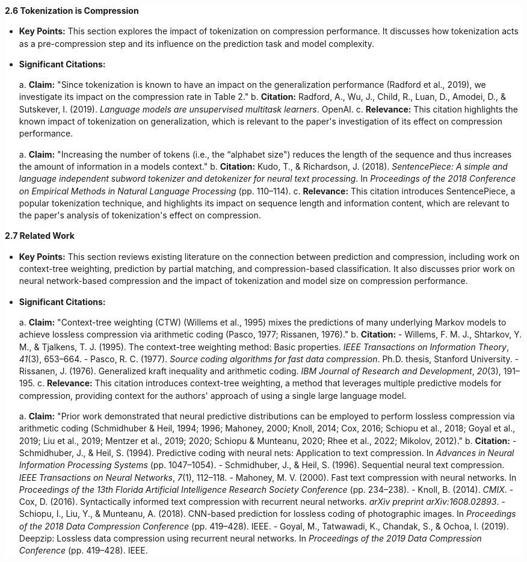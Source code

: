 
**2.6 Tokenization is Compression**

- **Key Points:** This section explores the impact of tokenization on compression performance. It discusses how tokenization acts as a pre-compression step and its influence on the prediction task and model complexity.

- **Significant Citations:**

    a. **Claim:** "Since tokenization is known to have an impact on the generalization performance (Radford et al., 2019), we investigate its impact on the compression rate in Table 2."
    b. **Citation:** Radford, A., Wu, J., Child, R., Luan, D., Amodei, D., & Sutskever, I. (2019). *Language models are unsupervised multitask learners*. OpenAI.
    c. **Relevance:** This citation highlights the known impact of tokenization on generalization, which is relevant to the paper's investigation of its effect on compression performance.

    a. **Claim:** "Increasing the number of tokens (i.e., the “alphabet size") reduces the length of the sequence and thus increases the amount of information in a models context."
    b. **Citation:** Kudo, T., & Richardson, J. (2018). *SentencePiece: A simple and language independent subword tokenizer and detokenizer for neural text processing*. In *Proceedings of the 2018 Conference on Empirical Methods in Natural Language Processing* (pp. 110–114).
    c. **Relevance:** This citation introduces SentencePiece, a popular tokenization technique, and highlights its impact on sequence length and information content, which are relevant to the paper's analysis of tokenization's effect on compression.


**2.7 Related Work**

- **Key Points:** This section reviews existing literature on the connection between prediction and compression, including work on context-tree weighting, prediction by partial matching, and compression-based classification. It also discusses prior work on neural network-based compression and the impact of tokenization and model size on compression performance.

- **Significant Citations:**

    a. **Claim:** "Context-tree weighting (CTW) (Willems et al., 1995) mixes the predictions of many underlying Markov models to achieve lossless compression via arithmetic coding (Pasco, 1977; Rissanen, 1976)."
    b. **Citation:**
        - Willems, F. M. J., Shtarkov, Y. M., & Tjalkens, T. J. (1995). The context-tree weighting method: Basic properties. *IEEE Transactions on Information Theory*, *41*(3), 653–664.
        - Pasco, R. C. (1977). *Source coding algorithms for fast data compression*. Ph.D. thesis, Stanford University.
        - Rissanen, J. (1976). Generalized kraft inequality and arithmetic coding. *IBM Journal of Research and Development*, *20*(3), 191–195.
    c. **Relevance:** This citation introduces context-tree weighting, a method that leverages multiple predictive models for compression, providing context for the authors' approach of using a single large language model.

    a. **Claim:** "Prior work demonstrated that neural predictive distributions can be employed to perform lossless compression via arithmetic coding (Schmidhuber & Heil, 1994; 1996; Mahoney, 2000; Knoll, 2014; Cox, 2016; Schiopu et al., 2018; Goyal et al., 2019; Liu et al., 2019; Mentzer et al., 2019; 2020; Schiopu & Munteanu, 2020; Rhee et al., 2022; Mikolov, 2012)."
    b. **Citation:**
        - Schmidhuber, J., & Heil, S. (1994). Predictive coding with neural nets: Application to text compression. In *Advances in Neural Information Processing Systems* (pp. 1047–1054).
        - Schmidhuber, J., & Heil, S. (1996). Sequential neural text compression. *IEEE Transactions on Neural Networks*, *7*(1), 112–118.
        - Mahoney, M. V. (2000). Fast text compression with neural networks. In *Proceedings of the 13th Florida Artificial Intelligence Research Society Conference* (pp. 234–238).
        - Knoll, B. (2014). *CMIX*.
        - Cox, D. (2016). Syntactically informed text compression with recurrent neural networks. *arXiv preprint arXiv:1608.02893*.
        - Schiopu, I., Liu, Y., & Munteanu, A. (2018). CNN-based prediction for lossless coding of photographic images. In *Proceedings of the 2018 Data Compression Conference* (pp. 419–428). IEEE.
        - Goyal, M., Tatwawadi, K., Chandak, S., & Ochoa, I. (2019). Deepzip: Lossless data compression using recurrent neural networks. In *Proceedings of the 2019 Data Compression Conference* (pp. 419–428). IEEE.